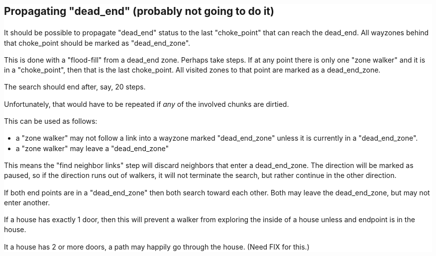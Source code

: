 
## Propagating "dead_end" (probably not going to do it)

It should be possible to propagate "dead_end" status to the last "choke_point" that can reach the dead_end. All wayzones behind that choke_point should be marked as "dead_end_zone".

This is done with a "flood-fill" from a dead_end zone. Perhaps take steps. If at any point there is only one "zone walker" and it is in a "choke_point", then that is the last choke_point.
All visited zones to that point are marked as a dead_end_zone.

The search should end after, say, 20 steps.

Unfortunately, that would have to be repeated if *any* of the involved chunks are dirtied.

This can be used as follows:

  - a "zone walker" may not follow a link into a wayzone marked "dead_end_zone" unless it is currently in a "dead_end_zone".
  - a "zone walker" may leave a "dead_end_zone"

This means the "find neighbor links" step will discard neighbors that enter a dead_end_zone. The direction will be marked as paused, so if the direction runs out of walkers, it will not terminate the search, but rather continue in the other direction.

If both end points are in a "dead_end_zone" then both search toward each other. Both may leave the dead_end_zone, but may not enter another.

If a house has exactly 1 door, then this will prevent a walker from exploring the inside of a house unless and endpoint is in the house.

It a house has 2 or more doors, a path may happily go through the house. (Need FIX for this.)
